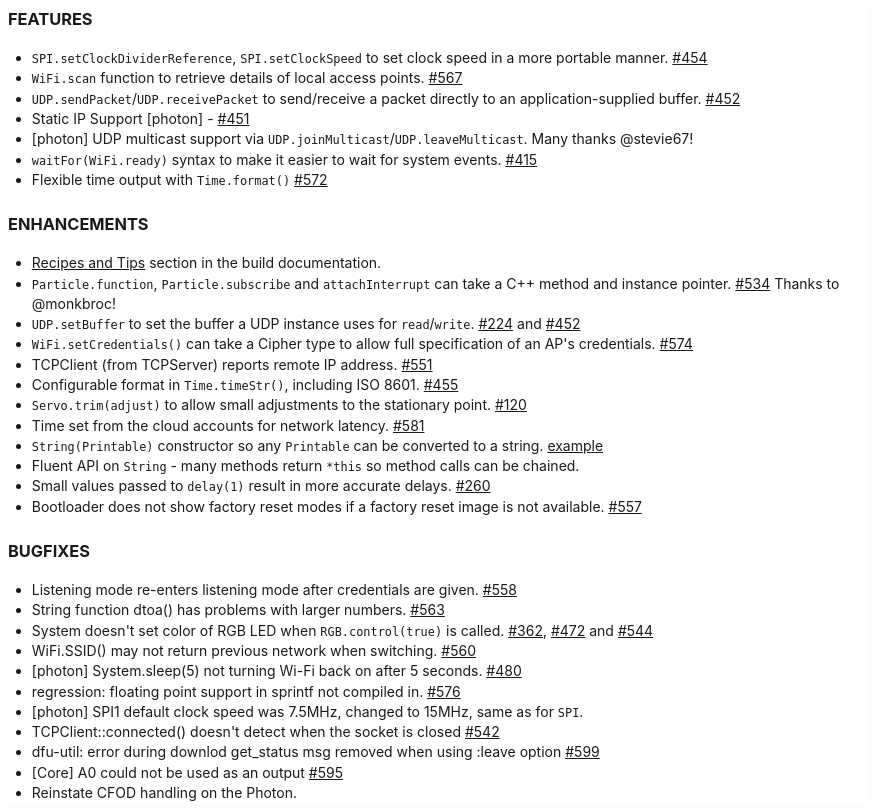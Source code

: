 ### FEATURES
- `SPI.setClockDividerReference`, `SPI.setClockSpeed` to set clock speed in a more portable manner. [#454](https://github.com/spark/firmware/issues/454)
- `WiFi.scan` function to retrieve details of local access points. [#567](https://github.com/spark/firmware/pull/567)
- `UDP.sendPacket`/`UDP.receivePacket` to send/receive a packet directly to an application-supplied buffer. [#452](https://github.com/spark/firmware/pull/452)
- Static IP Support [photon] - [#451](https://github.com/spark/firmware/pull/451)
- [photon] UDP multicast support via `UDP.joinMulticast`/`UDP.leaveMulticast`. Many thanks @stevie67!
- `waitFor(WiFi.ready)` syntax to make it easier to wait for system events. [#415](https://github.com/spark/firmware/issues/415)
- Flexible time output with `Time.format()` [#572](https://github.com/spark/firmware/issues/572)

### ENHANCEMENTS

- [Recipes and Tips](docs/build.md#recipes-and-tips) section in the build documentation.
- `Particle.function`, `Particle.subscribe` and `attachInterrupt` can take a C++ method and instance pointer. [#534](https://github.com/spark/firmware/pull/534) Thanks to @monkbroc!
- `UDP.setBuffer` to set the buffer a UDP instance uses for `read`/`write`. [#224](https://github.com/spark/firmware/pull/224) and [#452](https://github.com/spark/firmware/pull/452)
- `WiFi.setCredentials()` can take a Cipher type to allow full specification of an AP's credentials. [#574](https://github.com/spark/firmware/pull/574)
- TCPClient (from TCPServer) reports remote IP address. [#551](https://github.com/spark/firmware/pull/551)
- Configurable format in `Time.timeStr()`, including ISO 8601. [#455](https://github.com/spark/firmware/issues/455)
- `Servo.trim(adjust)` to allow small adjustments to the stationary point. [#120](https://github.com/spark/firmware/issues/120)
- Time set from the cloud accounts for network latency. [#581](https://github.com/spark/firmware/issues/581)
- `String(Printable)` constructor so any `Printable` can be converted to a string. [example](https://community.particle.io/t/convert-ipaddress-to-string-for-use-with-spark-publish/14885/4?u=mdma)
- Fluent API on `String` - many methods return `*this` so method calls can be chained.
- Small values passed to `delay(1)` result in more accurate delays. [#260](https://github.com/spark/firmware/issues/260)
- Bootloader does not show factory reset modes if a factory reset image is not available. [#557](https://github.com/spark/firmware/issues/557)

### BUGFIXES

- Listening mode re-enters listening mode after credentials are given. [#558](https://github.com/spark/firmware/pull/558)
- String function dtoa() has problems with larger numbers. [#563](https://github.com/spark/firmware/pull/563)
- System doesn't set color of RGB LED when `RGB.control(true)` is called. [#362](https://github.com/spark/firmware/pull/362), [#472](https://github.com/spark/firmware/pull/472) and [#544](https://github.com/spark/firmware/pull/544)
- WiFi.SSID() may not return previous network when switching. [#560](https://github.com/spark/firmware/pull/560)
- [photon] System.sleep(5) not turning Wi-Fi back on after 5 seconds. [#480](https://github.com/spark/firmware/pull/480)
- regression: floating point support in sprintf not compiled in. [#576](https://github.com/spark/firmware/issues/576)
- [photon] SPI1 default clock speed was 7.5MHz, changed to 15MHz, same as for `SPI`.
- TCPClient::connected() doesn't detect when the socket is closed [#542](https://github.com/spark/firmware/issues/542)
- dfu-util: error during downlod get_status msg removed when using :leave option [#599](https://github.com/spark/firmware/issues/599)
- [Core] A0 could not be used as an output [#595](https://github.com/spark/firmware/issues/595)
- Reinstate CFOD handling on the Photon.
